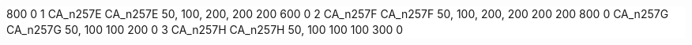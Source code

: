 <td></td>
<td></td>
<td>800</td>
<td>0</td>
<td>1</td>
</tr>
<tr class="even">
<td>CA_n257E</td>
<td>CA_n257E</td>
<td>50, 100, 200,</td>
<td>200</td>
<td>200</td>
<td></td>
<td></td>
<td></td>
<td></td>
<td></td>
<td>600</td>
<td>0</td>
<td>2</td>
</tr>
<tr class="odd">
<td>CA_n257F</td>
<td>CA_n257F</td>
<td>50, 100, 200,</td>
<td>200</td>
<td>200</td>
<td>200</td>
<td></td>
<td></td>
<td></td>
<td></td>
<td>800</td>
<td>0</td>
<td></td>
</tr>
<tr class="even">
<td>CA_n257G</td>
<td>CA_n257G</td>
<td>50, 100</td>
<td>100</td>
<td></td>
<td></td>
<td></td>
<td></td>
<td></td>
<td></td>
<td>200</td>
<td>0</td>
<td>3</td>
</tr>
<tr class="odd">
<td>CA_n257H</td>
<td>CA_n257H</td>
<td>50, 100</td>
<td>100</td>
<td>100</td>
<td></td>
<td></td>
<td></td>
<td></td>
<td></td>
<td>300</td>
<td>0</td>